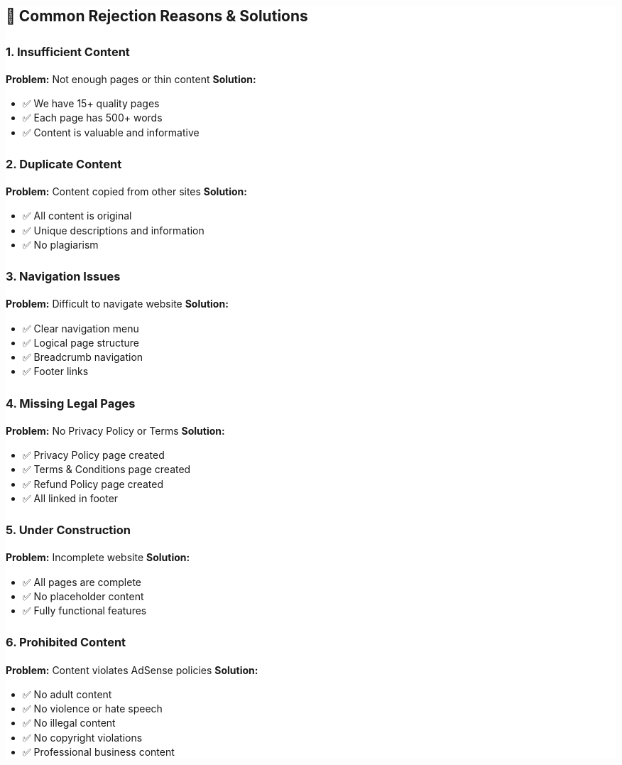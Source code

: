 
## 🚫 Common Rejection Reasons & Solutions

### 1. Insufficient Content
**Problem:** Not enough pages or thin content
**Solution:** 
- ✅ We have 15+ quality pages
- ✅ Each page has 500+ words
- ✅ Content is valuable and informative

### 2. Duplicate Content
**Problem:** Content copied from other sites
**Solution:**
- ✅ All content is original
- ✅ Unique descriptions and information
- ✅ No plagiarism

### 3. Navigation Issues
**Problem:** Difficult to navigate website
**Solution:**
- ✅ Clear navigation menu
- ✅ Logical page structure
- ✅ Breadcrumb navigation
- ✅ Footer links

### 4. Missing Legal Pages
**Problem:** No Privacy Policy or Terms
**Solution:**
- ✅ Privacy Policy page created
- ✅ Terms & Conditions page created
- ✅ Refund Policy page created
- ✅ All linked in footer

### 5. Under Construction
**Problem:** Incomplete website
**Solution:**
- ✅ All pages are complete
- ✅ No placeholder content
- ✅ Fully functional features

### 6. Prohibited Content
**Problem:** Content violates AdSense policies
**Solution:**
- ✅ No adult content
- ✅ No violence or hate speech
- ✅ No illegal content
- ✅ No copyright violations
- ✅ Professional business content
